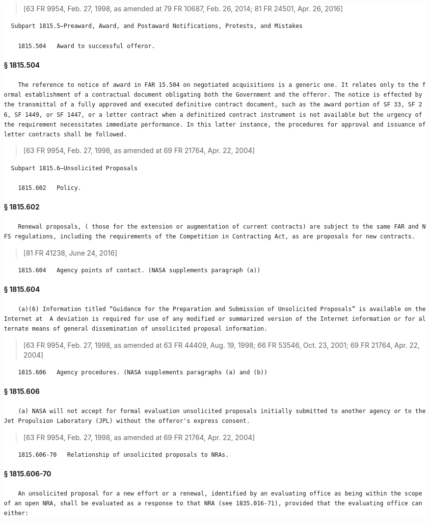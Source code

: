 > [63 FR 9954, Feb. 27, 1998, as amended at 79 FR 10687, Feb. 26, 2014; 81 FR 24501, Apr. 26, 2016]

      Subpart 1815.5—Preaward, Award, and Postaward Notifications, Protests, and Mistakes

        1815.504   Award to successful offeror.

#### § 1815.504

        The reference to notice of award in FAR 15.504 on negotiated acquisitions is a generic one. It relates only to the formal establishment of a contractual document obligating both the Government and the offeror. The notice is effected by the transmittal of a fully approved and executed definitive contract document, such as the award portion of SF 33, SF 26, SF 1449, or SF 1447, or a letter contract when a definitized contract instrument is not available but the urgency of the requirement necessitates immediate performance. In this latter instance, the procedures for approval and issuance of letter contracts shall be followed.

> [63 FR 9954, Feb. 27, 1998, as amended at 69 FR 21764, Apr. 22, 2004]

      Subpart 1815.6—Unsolicited Proposals

        1815.602   Policy.

#### § 1815.602

        Renewal proposals, ( those for the extension or augmentation of current contracts) are subject to the same FAR and NFS regulations, including the requirements of the Competition in Contracting Act, as are proposals for new contracts.

> [81 FR 41238, June 24, 2016]

        1815.604   Agency points of contact. (NASA supplements paragraph (a))

#### § 1815.604

        (a)(6) Information titled “Guidance for the Preparation and Submission of Unsolicited Proposals” is available on the Internet at  A deviation is required for use of any modified or summarized version of the Internet information or for alternate means of general dissemination of unsolicited proposal information.

> [63 FR 9954, Feb. 27, 1998, as amended at 63 FR 44409, Aug. 19, 1998; 66 FR 53546, Oct. 23, 2001; 69 FR 21764, Apr. 22, 2004]

        1815.606   Agency procedures. (NASA supplements paragraphs (a) and (b))

#### § 1815.606

        (a) NASA will not accept for formal evaluation unsolicited proposals initially submitted to another agency or to the Jet Propulsion Laboratory (JPL) without the offeror's express consent.

> [63 FR 9954, Feb. 27, 1998, as amended at 69 FR 21764, Apr. 22, 2004]

        1815.606-70   Relationship of unsolicited proposals to NRAs.

#### § 1815.606-70

        An unsolicited proposal for a new effort or a renewal, identified by an evaluating office as being within the scope of an open NRA, shall be evaluated as a response to that NRA (see 1835.016-71), provided that the evaluating office can either:
